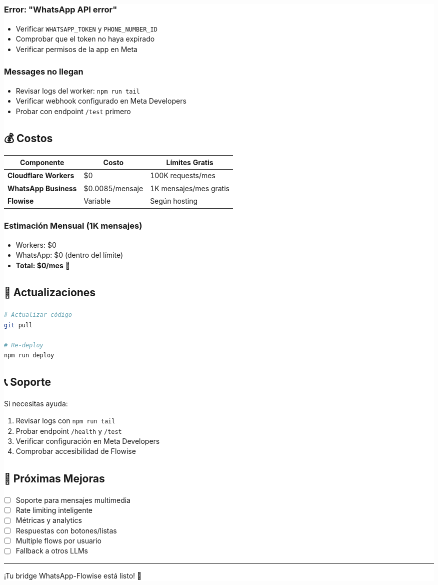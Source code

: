 ### Error: "WhatsApp API error"

- Verificar `WHATSAPP_TOKEN` y `PHONE_NUMBER_ID`
- Comprobar que el token no haya expirado
- Verificar permisos de la app en Meta

### Messages no llegan

- Revisar logs del worker: `npm run tail`
- Verificar webhook configurado en Meta Developers
- Probar con endpoint `/test` primero

## 💰 Costos

| Componente | Costo | Límites Gratis |
|------------|-------|----------------|
| **Cloudflare Workers** | $0 | 100K requests/mes |
| **WhatsApp Business** | $0.0085/mensaje | 1K mensajes/mes gratis |
| **Flowise** | Variable | Según hosting |

### Estimación Mensual (1K mensajes)
- Workers: $0
- WhatsApp: $0 (dentro del límite)
- **Total: $0/mes** 🎉

## 🔄 Actualizaciones

```bash
# Actualizar código
git pull

# Re-deploy
npm run deploy
```

## 📞 Soporte

Si necesitas ayuda:
1. Revisar logs con `npm run tail`
2. Probar endpoint `/health` y `/test`
3. Verificar configuración en Meta Developers
4. Comprobar accesibilidad de Flowise

## 🎯 Próximas Mejoras

- [ ] Soporte para mensajes multimedia
- [ ] Rate limiting inteligente
- [ ] Métricas y analytics
- [ ] Respuestas con botones/listas
- [ ] Multiple flows por usuario
- [ ] Fallback a otros LLMs

---

¡Tu bridge WhatsApp-Flowise está listo! 🚀
